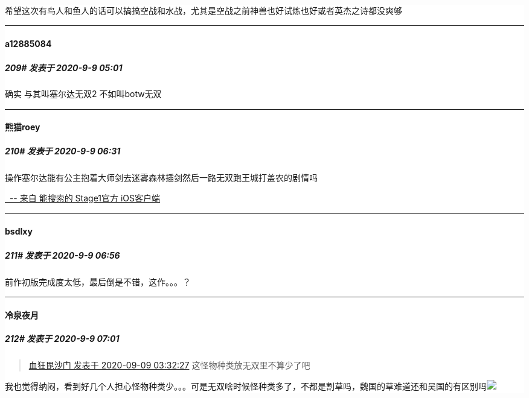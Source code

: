 希望这次有鸟人和鱼人的话可以搞搞空战和水战，尤其是空战之前神兽也好试炼也好或者英杰之诗都没爽够







-----

####  a12885084  
##### 209#       发表于 2020-9-9 05:01




确实
与其叫塞尔达无双2
不如叫botw无双







-----

####  熊猫roey  
##### 210#       发表于 2020-9-9 06:31




操作塞尔达能有公主抱着大师剑去迷雾森林插剑然后一路无双跑王城打盖农的剧情吗

[  -- 来自 能搜索的 Stage1官方 iOS客户端](https://itunes.apple.com/fi/app/saraba1st/id1221237470?mt=8)







-----

####  bsdlxy  
##### 211#       发表于 2020-9-9 06:56




前作初版完成度太低，最后倒是不错，这作。。。？







-----

####  冷泉夜月  
##### 212#       发表于 2020-9-9 07:01



<blockquote><a href="httphttps://bbs.saraba1st.com/2b/forum.php?mod=redirect&amp;goto=findpost&amp;pid=48681951&amp;ptid=1958890" target="_blank">血狂毘沙门 发表于 2020-09-09 03:32:27</a>
这怪物种类放无双里不算少了吧</blockquote>我也觉得纳闷，看到好几个人担心怪物种类少。。。可是无双啥时候怪种类多了，不都是割草吗，魏国的草难道还和吴国的有区别吗<img src="https://static.saraba1st.com/image/smiley/face2017/067.png" referrerpolicy="no-referrer">
